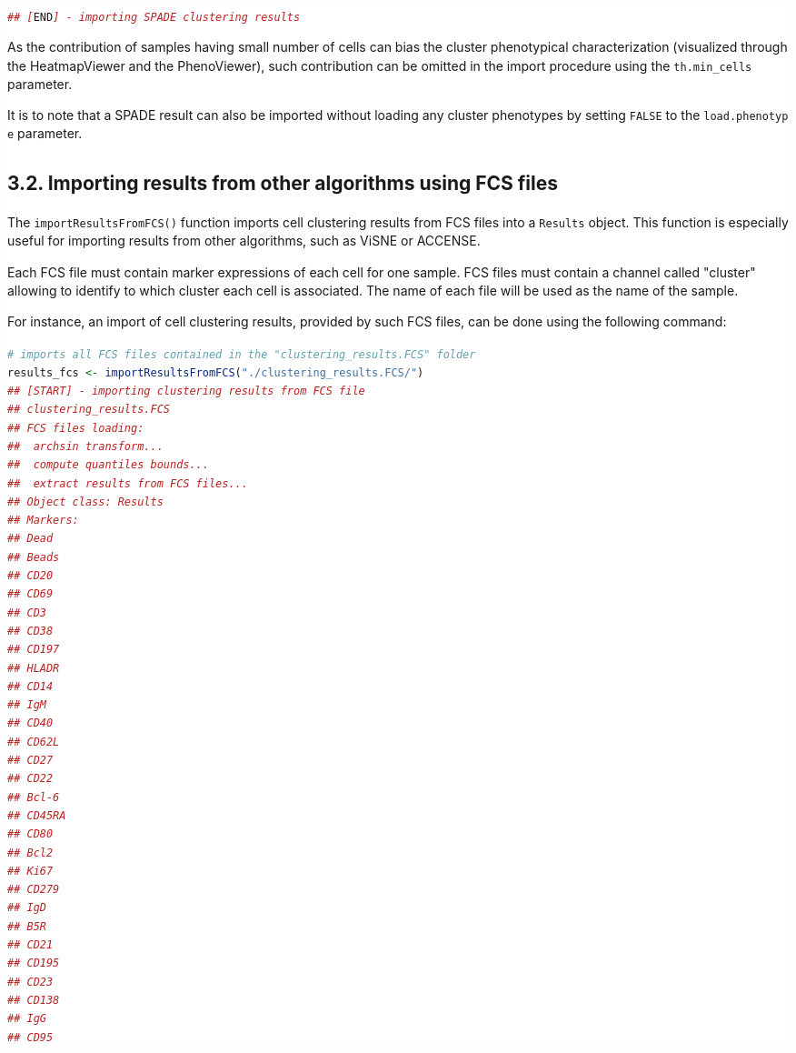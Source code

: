 ```r
## [END] - importing SPADE clustering results
```

As the contribution of samples having small number of cells can bias the cluster phenotypical characterization (visualized through the HeatmapViewer and the PhenoViewer), such contribution can be omitted in the import procedure using the `th.min_cells` parameter.

It is to note that a SPADE result can also be imported without loading any cluster phenotypes by setting `FALSE` to the `load.phenotype` parameter.

## <a name="loading_fcs"/> 3.2. Importing results from other algorithms using FCS files

The `importResultsFromFCS()` function imports cell clustering results from FCS files into a `Results` object. 
This function is especially useful for importing results from other algorithms, such as ViSNE or ACCENSE.

Each FCS file must contain marker expressions of each cell for one sample.
FCS files must contain a channel called "cluster" allowing to identify to which cluster each cell is associated.
The name of each file will be used as the name of the sample.

For instance, an import of cell clustering results, provided by such FCS files, can be done using the following command:

```r
# imports all FCS files contained in the "clustering_results.FCS" folder
results_fcs <- importResultsFromFCS("./clustering_results.FCS/")
## [START] - importing clustering results from FCS file
## clustering_results.FCS
## FCS files loading:
## 	archsin transform...
## 	compute quantiles bounds...
## 	extract results from FCS files...
## Object class: Results
## Markers: 
## Dead
## Beads
## CD20
## CD69
## CD3
## CD38
## CD197
## HLADR
## CD14
## IgM
## CD40
## CD62L
## CD27
## CD22
## Bcl-6
## CD45RA
## CD80
## Bcl2
## Ki67
## CD279
## IgD
## B5R
## CD21
## CD195
## CD23
## CD138
## IgG
## CD95
```